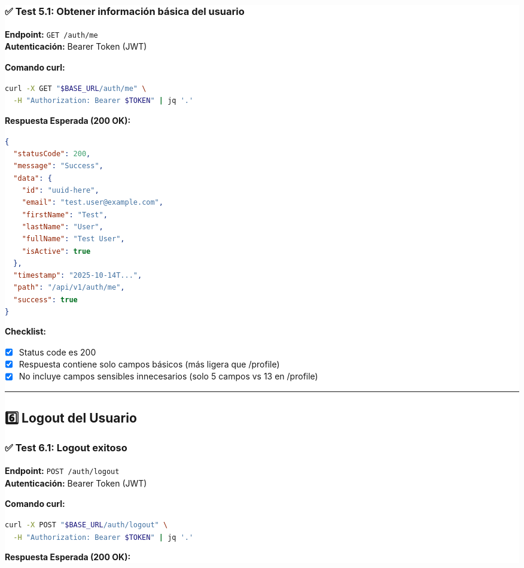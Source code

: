 ### ✅ Test 5.1: Obtener información básica del usuario

**Endpoint:** `GET /auth/me`  
**Autenticación:** Bearer Token (JWT)

**Comando curl:**

```bash
curl -X GET "$BASE_URL/auth/me" \
  -H "Authorization: Bearer $TOKEN" | jq '.'
```

**Respuesta Esperada (200 OK):**

```json
{
  "statusCode": 200,
  "message": "Success",
  "data": {
    "id": "uuid-here",
    "email": "test.user@example.com",
    "firstName": "Test",
    "lastName": "User",
    "fullName": "Test User",
    "isActive": true
  },
  "timestamp": "2025-10-14T...",
  "path": "/api/v1/auth/me",
  "success": true
}
```

**Checklist:**

- [x] Status code es 200
- [x] Respuesta contiene solo campos básicos (más ligera que /profile)
- [x] No incluye campos sensibles innecesarios (solo 5 campos vs 13 en /profile)

---

## 6️⃣ Logout del Usuario

### ✅ Test 6.1: Logout exitoso

**Endpoint:** `POST /auth/logout`  
**Autenticación:** Bearer Token (JWT)

**Comando curl:**

```bash
curl -X POST "$BASE_URL/auth/logout" \
  -H "Authorization: Bearer $TOKEN" | jq '.'
```

**Respuesta Esperada (200 OK):**
